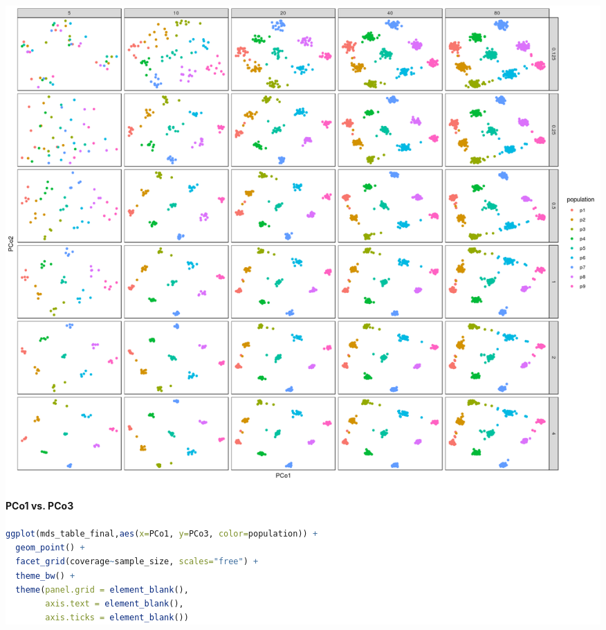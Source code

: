 ![](data_analysis_spatial_pop_files/figure-gfm/unnamed-chunk-23-1.png)

#### PCo1 vs. PCo3

``` r
ggplot(mds_table_final,aes(x=PCo1, y=PCo3, color=population)) +
  geom_point() +
  facet_grid(coverage~sample_size, scales="free") +
  theme_bw() +
  theme(panel.grid = element_blank(),
        axis.text = element_blank(),
        axis.ticks = element_blank())
```
